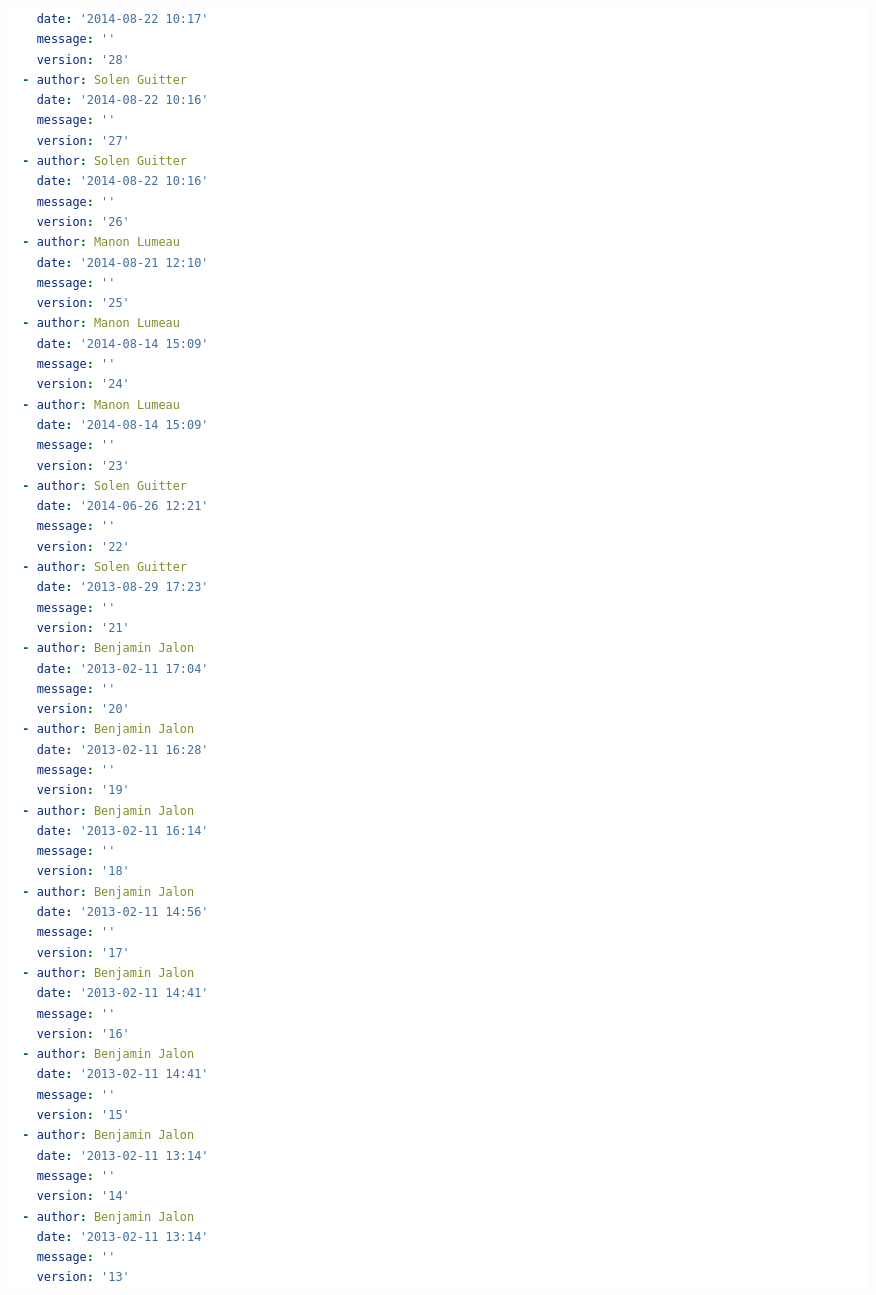 ```yaml
    date: '2014-08-22 10:17'
    message: ''
    version: '28'
  - author: Solen Guitter
    date: '2014-08-22 10:16'
    message: ''
    version: '27'
  - author: Solen Guitter
    date: '2014-08-22 10:16'
    message: ''
    version: '26'
  - author: Manon Lumeau
    date: '2014-08-21 12:10'
    message: ''
    version: '25'
  - author: Manon Lumeau
    date: '2014-08-14 15:09'
    message: ''
    version: '24'
  - author: Manon Lumeau
    date: '2014-08-14 15:09'
    message: ''
    version: '23'
  - author: Solen Guitter
    date: '2014-06-26 12:21'
    message: ''
    version: '22'
  - author: Solen Guitter
    date: '2013-08-29 17:23'
    message: ''
    version: '21'
  - author: Benjamin Jalon
    date: '2013-02-11 17:04'
    message: ''
    version: '20'
  - author: Benjamin Jalon
    date: '2013-02-11 16:28'
    message: ''
    version: '19'
  - author: Benjamin Jalon
    date: '2013-02-11 16:14'
    message: ''
    version: '18'
  - author: Benjamin Jalon
    date: '2013-02-11 14:56'
    message: ''
    version: '17'
  - author: Benjamin Jalon
    date: '2013-02-11 14:41'
    message: ''
    version: '16'
  - author: Benjamin Jalon
    date: '2013-02-11 14:41'
    message: ''
    version: '15'
  - author: Benjamin Jalon
    date: '2013-02-11 13:14'
    message: ''
    version: '14'
  - author: Benjamin Jalon
    date: '2013-02-11 13:14'
    message: ''
    version: '13'
```